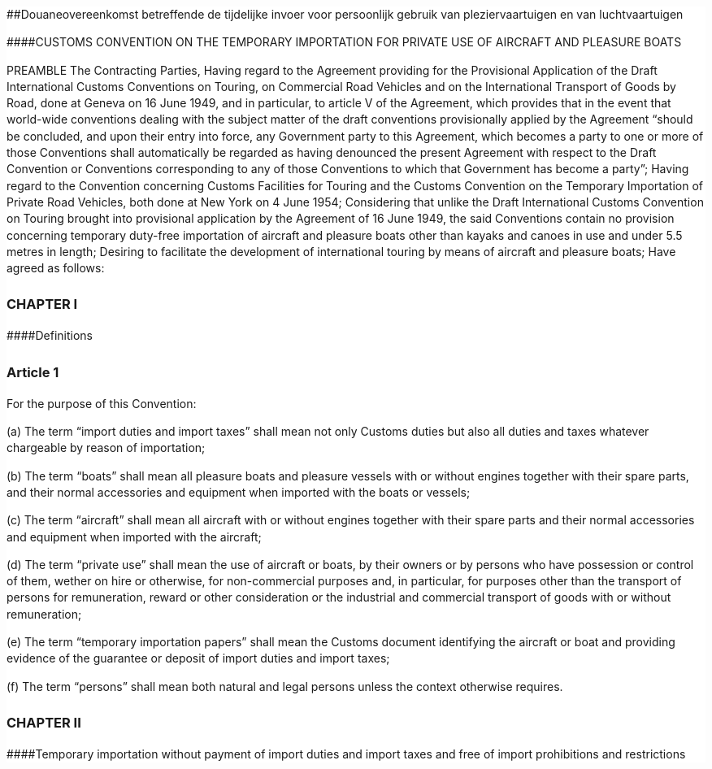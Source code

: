 <meta http-equiv='Content-Type' content='text/html; charset=utf-8' />

##Douaneovereenkomst betreffende de tijdelijke invoer voor persoonlijk gebruik van pleziervaartuigen en van luchtvaartuigen

####CUSTOMS CONVENTION ON THE TEMPORARY IMPORTATION FOR PRIVATE USE OF AIRCRAFT AND PLEASURE BOATS

PREAMBLE The Contracting Parties, Having regard to the Agreement providing for the Provisional Application of the Draft International Customs Conventions on Touring, on Commercial Road Vehicles and on the International Transport of Goods by Road, done at Geneva on 16 June 1949, and in particular, to article V of the Agreement, which provides that in the event that world-wide conventions dealing with the subject matter of the draft conventions provisionally applied by the Agreement “should be concluded, and upon their entry into force, any Government party to this Agreement, which becomes a party to one or more of those Conventions shall automatically be regarded as having denounced the present Agreement with respect to the Draft Convention or Conventions corresponding to any of those Conventions to which that Government has become a party”; Having regard to the Convention concerning Customs Facilities for Touring and the Customs Convention on the Temporary Importation of Private Road Vehicles, both done at New York on 4 June 1954; Considering that unlike the Draft International Customs Convention on Touring brought into provisional application by the Agreement of 16 June 1949, the said Conventions contain no provision concerning temporary duty-free importation of aircraft and pleasure boats other than kayaks and canoes in use and under 5.5 metres in length; Desiring to facilitate the development of international touring by means of aircraft and pleasure boats;   Have agreed as follows:     
### CHAPTER  I  

####Definitions

### Article  1  

For the purpose of this Convention: 

(a) The term “import duties and import taxes” shall mean not only Customs duties but also all duties and taxes whatever chargeable by reason of importation;  

(b) The term “boats” shall mean all pleasure boats and pleasure vessels with or without engines together with their spare parts, and their normal accessories and equipment when imported with the boats or vessels;  

(c) The term “aircraft” shall mean all aircraft with or without engines together with their spare parts and their normal accessories and equipment when imported with the aircraft;  

(d) The term “private use” shall mean the use of aircraft or boats, by their owners or by persons who have possession or control of them, wether on hire or otherwise, for non-commercial purposes and, in particular, for purposes other than the transport of persons for remuneration, reward or other consideration or the industrial and commercial transport of goods with or without remuneration;  

(e) The term “temporary importation papers” shall mean the Customs document identifying the aircraft or boat and providing evidence of the guarantee or deposit of import duties and import taxes;  

(f) The term “persons” shall mean both natural and legal persons unless the context otherwise requires.    

### CHAPTER  II  

####Temporary importation without payment of import duties and import taxes and free of import prohibitions and restrictions

